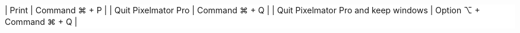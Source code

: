 | Print                                    | Command ⌘ + P                       |
| Quit Pixelmator Pro                      | Command ⌘ + Q                       |
| Quit Pixelmator Pro and keep windows     | Option ⌥ + Command ⌘ + Q            |
